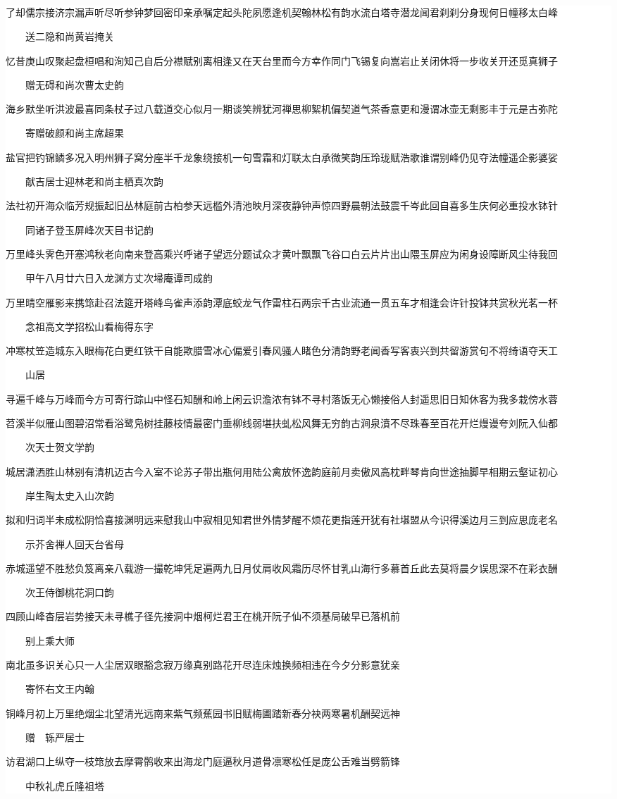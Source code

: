 了却儒宗接济宗漏声听尽听参钟梦回密印亲承嘱定起头陀夙愿逢机契翰林松有韵水流白塔寺潜龙闻君刹刹分身现何日幢移太白峰

　　送二隐和尚黄岩掩关

忆昔庚山叹聚起盘桓唱和洵知己自后分襟赋别离相逢又在天台里而今方幸作同门飞锡复向嵩岩止关闭休将一步收关开还觅真狮子

　　赠无碍和尚次曹太史韵

海乡默坐听洪波最喜同条杖子过八载道交心似月一期谈笑辨犹河禅思柳絮机偏契道气茶香意更和漫谓冰壶无剩影丰于元是古弥陀

　　寄赠破颜和尚主席超果

盐官把钓锦鳞多况入明州狮子窝分座半千龙象绕接机一句雪霜和灯联太白承微笑韵压玲珑赋浩歌谁谓别峰仍见夺法幢遥企影婆娑

　　献吉居士迎林老和尚主栖真次韵

法社初开海众临芳规振起旧丛林庭前古柏参天远槛外清池映月深夜静钟声惊四野晨朝法鼓震千岑此回自喜多生庆何必重投水钵针

　　同诸子登玉屏峰次天目书记韵

万里峰头霁色开塞鸿秋老向南来登高乘兴呼诸子望远分题试众才黄叶飘飘飞谷口白云片片出山隈玉屏应为闲身设障断风尘待我回

　　甲午八月廿六日入龙渊方丈次埽庵谭司成韵

万里晴空雁影来携筇赴召法筵开塔峰鸟雀声添韵潭底蛟龙气作雷柱石两宗千古业流通一贯五车才相逢会许针投钵共赏秋光茗一杯

　　念祖高文学招松山看梅得东字

冲寒杖笠造城东入眼梅花白更红铁干自能欺腊雪冰心偏爱引春风骚人睹色分清韵野老闻香写客衷兴到共留游赏句不将绮语夺天工

　　山居

寻遍千峰与万峰而今方可寄行踪山中怪石知酬和岭上闲云识澹浓有钵不寻村落饭无心懒接俗人封遥思旧日知休客为我多栽傍水蓉

苕溪半似雁山图碧沼常看浴鹭凫树挂藤枝情最密门垂柳线弱堪扶虬松风舞无穷韵古涧泉濆不尽珠春至百花开烂熳谩夸刘阮入仙都

　　次天士贺文学韵

城居潇洒胜山林别有清机迈古今入室不论苏子带出瓶何用陆公禽放怀逸韵庭前月卖傲风高枕畔琴肯向世途抽脚早相期云壑证初心

　　岸生陶太史入山次韵

拟和归词半未成松阴恰喜接渊明远来慰我山中寂相见知君世外情梦醒不烦花更指莲开犹有社堪盟从今识得溪边月三到应思庞老名

　　示芥舍禅人回天台省母

赤城遥望不胜愁负笈离亲八载游一撮乾坤凭足遍两九日月仗肩收风霜历尽怀甘乳山海行多慕首丘此去莫将晨夕误思深不在彩衣酬

　　次王侍御桃花洞口韵

四顾山峰杳层岩势接天未寻樵子径先接洞中烟柯烂君王在桃开阮子仙不须基局破早已落机前

　　别上乘大师

南北虽多识关心只一人尘居双眼豁念寂万缘真别路花开尽连床烛换频相违在今夕分影意犹亲

　　寄怀右文王内翰

铜峰月初上万里绝烟尘北望清光远南来紫气频蕉园书旧赋梅圃踏新春分袂两寒暑机酬契远神

　　赠　轹严居士

访君湖口上纵夺一枝筇放去摩霄鹘收来出海龙门庭逼秋月道骨凛寒松任是庞公舌难当劈箭锋

　　中秋礼虎丘隆祖塔
